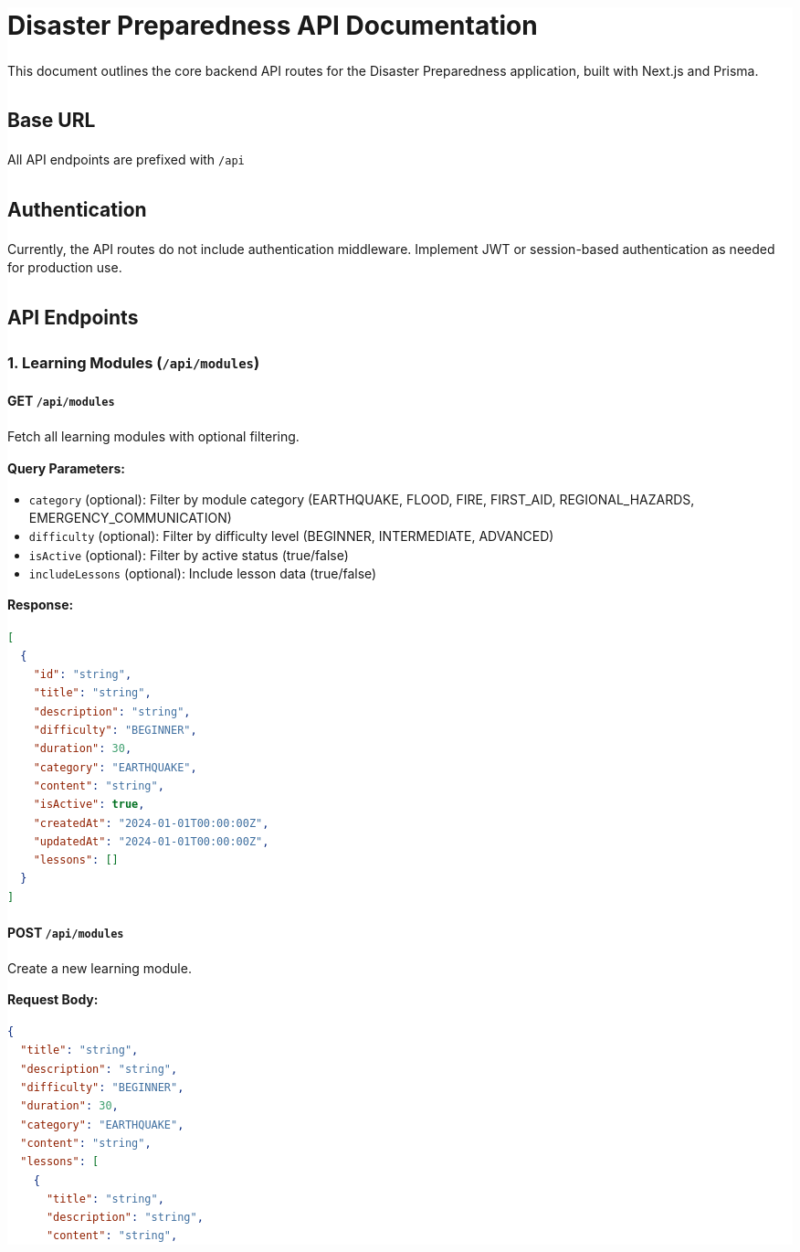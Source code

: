 # Disaster Preparedness API Documentation

This document outlines the core backend API routes for the Disaster Preparedness application, built with Next.js and Prisma.

## Base URL
All API endpoints are prefixed with `/api`

## Authentication
Currently, the API routes do not include authentication middleware. Implement JWT or session-based authentication as needed for production use.

## API Endpoints

### 1. Learning Modules (`/api/modules`)

#### GET `/api/modules`
Fetch all learning modules with optional filtering.

**Query Parameters:**
- `category` (optional): Filter by module category (EARTHQUAKE, FLOOD, FIRE, FIRST_AID, REGIONAL_HAZARDS, EMERGENCY_COMMUNICATION)
- `difficulty` (optional): Filter by difficulty level (BEGINNER, INTERMEDIATE, ADVANCED)
- `isActive` (optional): Filter by active status (true/false)
- `includeLessons` (optional): Include lesson data (true/false)

**Response:**
```json
[
  {
    "id": "string",
    "title": "string",
    "description": "string",
    "difficulty": "BEGINNER",
    "duration": 30,
    "category": "EARTHQUAKE",
    "content": "string",
    "isActive": true,
    "createdAt": "2024-01-01T00:00:00Z",
    "updatedAt": "2024-01-01T00:00:00Z",
    "lessons": []
  }
]
```

#### POST `/api/modules`
Create a new learning module.

**Request Body:**
```json
{
  "title": "string",
  "description": "string",
  "difficulty": "BEGINNER",
  "duration": 30,
  "category": "EARTHQUAKE",
  "content": "string",
  "lessons": [
    {
      "title": "string",
      "description": "string",
      "content": "string",
```